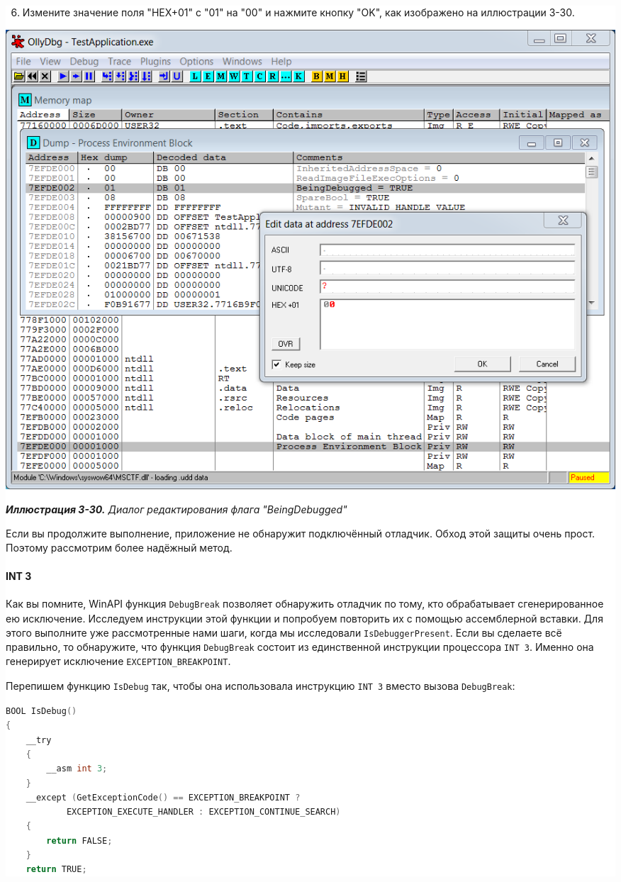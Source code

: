 6. Измените значение поля "HEX+01" с "01" на "00" и нажмите кнопку "OK", как изображено на иллюстрации 3-30.

![Редактирование флага BeingDebugged](beingdebugged-ollydbg.png)

***Иллюстрация 3-30.** Диалог редактирования флага "BeingDebugged"*

Если вы продолжите выполнение, приложение не обнаружит подключённый отладчик. Обход этой защиты очень прост. Поэтому рассмотрим более надёжный метод.

#### INT 3

Как вы помните, WinAPI функция `DebugBreak` позволяет обнаружить отладчик по тому, кто обрабатывает сгенерированное ею исключение. Исследуем инструкции этой функции и попробуем повторить их с помощью ассемблерной вставки. Для этого выполните уже рассмотренные нами шаги, когда мы исследовали `IsDebuggerPresent`. Если вы сделаете всё правильно, то обнаружите, что функция `DebugBreak` состоит из единственной инструкции процессора `INT 3`. Именно она генерирует исключение `EXCEPTION_BREAKPOINT`.

Перепишем функцию `IsDebug` так, чтобы она использовала инструкцию `INT 3` вместо вызова `DebugBreak`:
```C++
BOOL IsDebug()
{
    __try
    {
        __asm int 3;
    }
    __except (GetExceptionCode() == EXCEPTION_BREAKPOINT ?
            EXCEPTION_EXECUTE_HANDLER : EXCEPTION_CONTINUE_SEARCH)
    {
        return FALSE;
    }
    return TRUE;
```